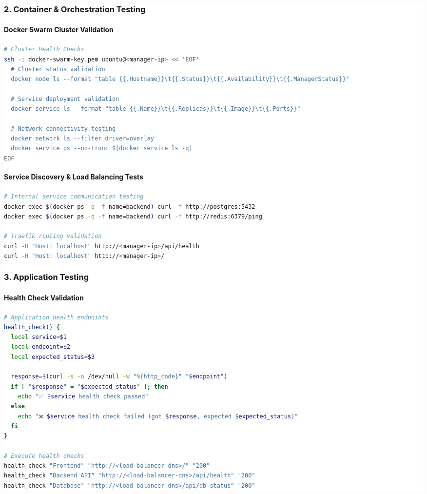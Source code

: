 ### **2. Container & Orchestration Testing**

#### **Docker Swarm Cluster Validation**
```bash
# Cluster Health Checks
ssh -i docker-swarm-key.pem ubuntu@<manager-ip> << 'EOF'
  # Cluster status validation
  docker node ls --format "table {{.Hostname}}\t{{.Status}}\t{{.Availability}}\t{{.ManagerStatus}}"
  
  # Service deployment validation
  docker service ls --format "table {{.Name}}\t{{.Replicas}}\t{{.Image}}\t{{.Ports}}"
  
  # Network connectivity testing
  docker network ls --filter driver=overlay
  docker service ps --no-trunc $(docker service ls -q)
EOF
```

#### **Service Discovery & Load Balancing Tests**
```bash
# Internal service communication testing
docker exec $(docker ps -q -f name=backend) curl -f http://postgres:5432
docker exec $(docker ps -q -f name=backend) curl -f http://redis:6379/ping

# Traefik routing validation
curl -H "Host: localhost" http://<manager-ip>/api/health
curl -H "Host: localhost" http://<manager-ip>/
```

### **3. Application Testing**

#### **Health Check Validation**
```bash
# Application health endpoints
health_check() {
  local service=$1
  local endpoint=$2
  local expected_status=$3
  
  response=$(curl -s -o /dev/null -w "%{http_code}" "$endpoint")
  if [ "$response" = "$expected_status" ]; then
    echo "✅ $service health check passed"
  else
    echo "❌ $service health check failed (got $response, expected $expected_status)"
  fi
}

# Execute health checks
health_check "Frontend" "http://<load-balancer-dns>/" "200"
health_check "Backend API" "http://<load-balancer-dns>/api/health" "200"
health_check "Database" "http://<load-balancer-dns>/api/db-status" "200"
```
